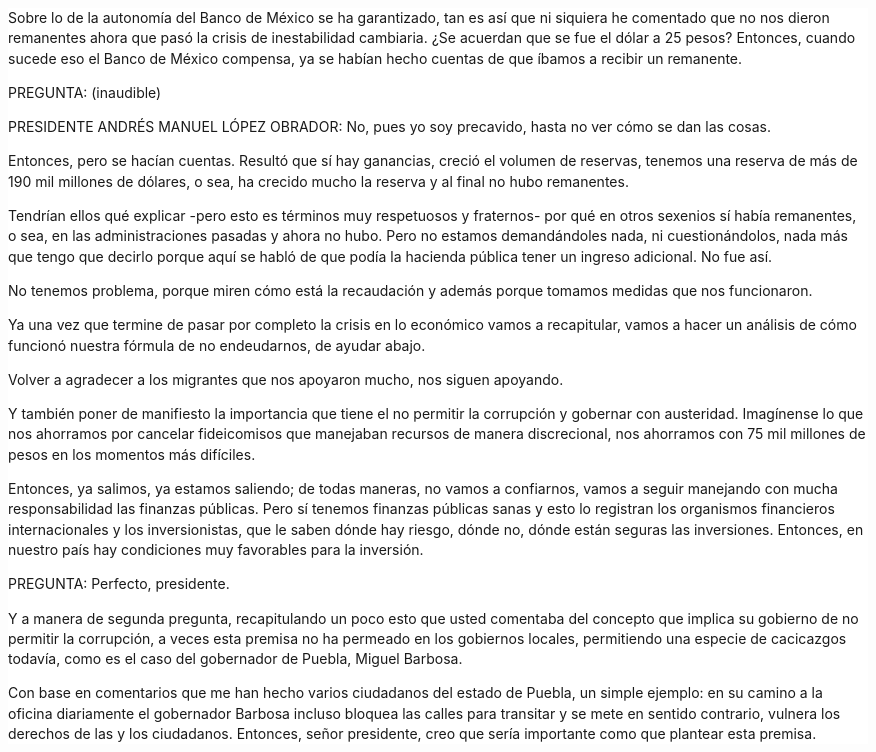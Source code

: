 Sobre lo de la autonomía del Banco de México se ha garantizado, tan es así que
ni siquiera he comentado que no nos dieron remanentes ahora que pasó la crisis
de inestabilidad cambiaria. ¿Se acuerdan que se fue el dólar a 25 pesos?
Entonces, cuando sucede eso el Banco de México compensa, ya se habían hecho
cuentas de que íbamos a recibir un remanente.

PREGUNTA: (inaudible)

PRESIDENTE ANDRÉS MANUEL LÓPEZ OBRADOR: No, pues yo soy precavido, hasta no
ver cómo se dan las cosas.

Entonces, pero se hacían cuentas. Resultó que sí hay ganancias, creció el
volumen de reservas, tenemos una reserva de más de 190 mil millones de
dólares, o sea, ha crecido mucho la reserva y al final no hubo remanentes.

Tendrían ellos qué explicar -pero esto es términos muy respetuosos y
fraternos- por qué en otros sexenios sí había remanentes, o sea, en las
administraciones pasadas y ahora no hubo. Pero no estamos demandándoles nada,
ni cuestionándolos, nada más que tengo que decirlo porque aquí se habló de que
podía la hacienda pública tener un ingreso adicional. No fue así.

No tenemos problema, porque miren cómo está la recaudación y además porque
tomamos medidas que nos funcionaron.

Ya una vez que termine de pasar por completo la crisis en lo económico vamos a
recapitular, vamos a hacer un análisis de cómo funcionó nuestra fórmula de no
endeudarnos, de ayudar abajo.

Volver a agradecer a los migrantes que nos apoyaron mucho, nos siguen
apoyando.

Y también poner de manifiesto la importancia que tiene el no permitir la
corrupción y gobernar con austeridad. Imagínense lo que nos ahorramos por
cancelar fideicomisos que manejaban recursos de manera discrecional, nos
ahorramos con 75 mil millones de pesos en los momentos más difíciles.

Entonces, ya salimos, ya estamos saliendo; de todas maneras, no vamos a
confiarnos, vamos a seguir manejando con mucha responsabilidad las finanzas
públicas. Pero sí tenemos finanzas públicas sanas y esto lo registran los
organismos financieros internacionales y los inversionistas, que le saben
dónde hay riesgo, dónde no, dónde están seguras las inversiones. Entonces, en
nuestro país hay condiciones muy favorables para la inversión.

PREGUNTA: Perfecto, presidente.

Y a manera de segunda pregunta, recapitulando un poco esto que usted comentaba
del concepto que implica su gobierno de no permitir la corrupción, a veces
esta premisa no ha permeado en los gobiernos locales, permitiendo una especie
de cacicazgos todavía, como es el caso del gobernador de Puebla, Miguel
Barbosa.

Con base en comentarios que me han hecho varios ciudadanos del estado de
Puebla, un simple ejemplo: en su camino a la oficina diariamente el gobernador
Barbosa incluso bloquea las calles para transitar y se mete en sentido
contrario, vulnera los derechos de las y los ciudadanos. Entonces, señor
presidente, creo que sería importante como que plantear esta premisa.
